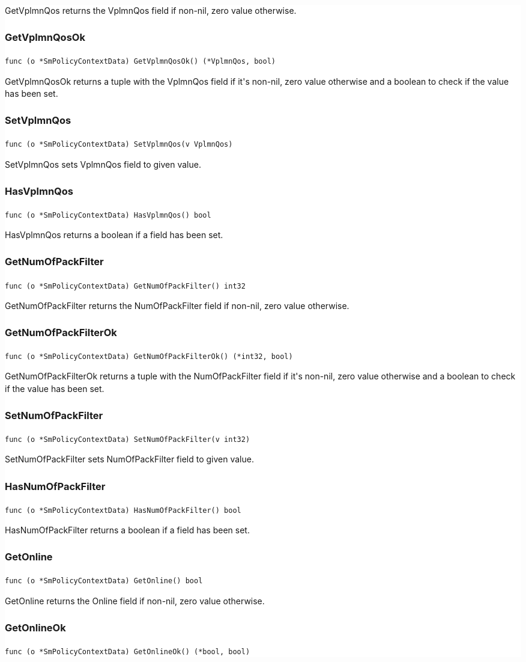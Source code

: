 GetVplmnQos returns the VplmnQos field if non-nil, zero value otherwise.

### GetVplmnQosOk

`func (o *SmPolicyContextData) GetVplmnQosOk() (*VplmnQos, bool)`

GetVplmnQosOk returns a tuple with the VplmnQos field if it's non-nil, zero value otherwise
and a boolean to check if the value has been set.

### SetVplmnQos

`func (o *SmPolicyContextData) SetVplmnQos(v VplmnQos)`

SetVplmnQos sets VplmnQos field to given value.

### HasVplmnQos

`func (o *SmPolicyContextData) HasVplmnQos() bool`

HasVplmnQos returns a boolean if a field has been set.

### GetNumOfPackFilter

`func (o *SmPolicyContextData) GetNumOfPackFilter() int32`

GetNumOfPackFilter returns the NumOfPackFilter field if non-nil, zero value otherwise.

### GetNumOfPackFilterOk

`func (o *SmPolicyContextData) GetNumOfPackFilterOk() (*int32, bool)`

GetNumOfPackFilterOk returns a tuple with the NumOfPackFilter field if it's non-nil, zero value otherwise
and a boolean to check if the value has been set.

### SetNumOfPackFilter

`func (o *SmPolicyContextData) SetNumOfPackFilter(v int32)`

SetNumOfPackFilter sets NumOfPackFilter field to given value.

### HasNumOfPackFilter

`func (o *SmPolicyContextData) HasNumOfPackFilter() bool`

HasNumOfPackFilter returns a boolean if a field has been set.

### GetOnline

`func (o *SmPolicyContextData) GetOnline() bool`

GetOnline returns the Online field if non-nil, zero value otherwise.

### GetOnlineOk

`func (o *SmPolicyContextData) GetOnlineOk() (*bool, bool)`
